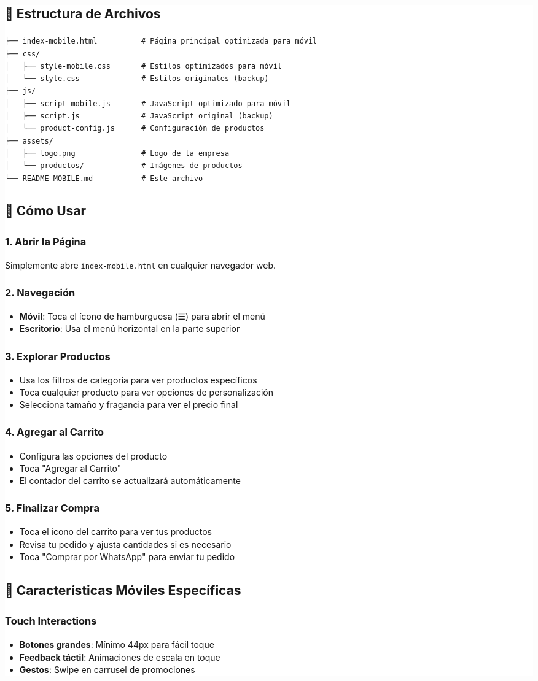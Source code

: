 ## 📁 Estructura de Archivos

```
├── index-mobile.html          # Página principal optimizada para móvil
├── css/
│   ├── style-mobile.css       # Estilos optimizados para móvil
│   └── style.css              # Estilos originales (backup)
├── js/
│   ├── script-mobile.js       # JavaScript optimizado para móvil
│   ├── script.js              # JavaScript original (backup)
│   └── product-config.js      # Configuración de productos
├── assets/
│   ├── logo.png               # Logo de la empresa
│   └── productos/             # Imágenes de productos
└── README-MOBILE.md           # Este archivo
```

## 🚀 Cómo Usar

### 1. Abrir la Página
Simplemente abre `index-mobile.html` en cualquier navegador web.

### 2. Navegación
- **Móvil**: Toca el ícono de hamburguesa (☰) para abrir el menú
- **Escritorio**: Usa el menú horizontal en la parte superior

### 3. Explorar Productos
- Usa los filtros de categoría para ver productos específicos
- Toca cualquier producto para ver opciones de personalización
- Selecciona tamaño y fragancia para ver el precio final

### 4. Agregar al Carrito
- Configura las opciones del producto
- Toca "Agregar al Carrito"
- El contador del carrito se actualizará automáticamente

### 5. Finalizar Compra
- Toca el ícono del carrito para ver tus productos
- Revisa tu pedido y ajusta cantidades si es necesario
- Toca "Comprar por WhatsApp" para enviar tu pedido

## 📱 Características Móviles Específicas

### Touch Interactions
- **Botones grandes**: Mínimo 44px para fácil toque
- **Feedback táctil**: Animaciones de escala en toque
- **Gestos**: Swipe en carrusel de promociones
